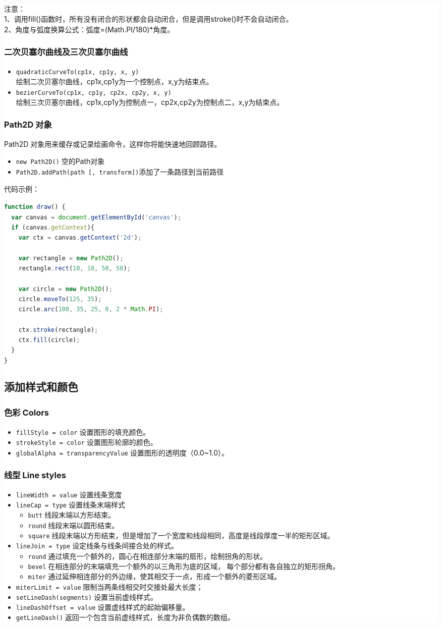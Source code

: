 注意：  
1、调用fill()函数时，所有没有闭合的形状都会自动闭合，但是调用stroke()时不会自动闭合。  
2、角度与弧度换算公式：弧度=(Math.PI/180)*角度。  

### 二次贝塞尔曲线及三次贝塞尔曲线

- `quadraticCurveTo(cp1x, cp1y, x, y)`  
绘制二次贝塞尔曲线，cp1x,cp1y为一个控制点，x,y为结束点。
- `bezierCurveTo(cp1x, cp1y, cp2x, cp2y, x, y)`  
绘制三次贝塞尔曲线，cp1x,cp1y为控制点一，cp2x,cp2y为控制点二，x,y为结束点。

### Path2D 对象

Path2D 对象用来缓存或记录绘画命令，这样你将能快速地回顾路径。

- `new Path2D()` 空的Path对象
- `Path2D.addPath(path [, transform])​` 添加了一条路径到当前路径

代码示例：
```js
function draw() {
  var canvas = document.getElementById('canvas');
  if (canvas.getContext){
    var ctx = canvas.getContext('2d');

    var rectangle = new Path2D();
    rectangle.rect(10, 10, 50, 50);

    var circle = new Path2D();
    circle.moveTo(125, 35);
    circle.arc(100, 35, 25, 0, 2 * Math.PI);

    ctx.stroke(rectangle);
    ctx.fill(circle);
  }
}
```

## 添加样式和颜色

### 色彩 Colors

- `fillStyle = color` 设置图形的填充颜色。
- `strokeStyle = color` 设置图形轮廓的颜色。
- `globalAlpha = transparencyValue`  设置图形的透明度（0.0~1.0）。

### 线型 Line styles

- `lineWidth = value` 设置线条宽度
- `lineCap = type` 设置线条末端样式
  - `butt` 线段末端以方形结束。
  - `round` 线段末端以圆形结束。
  - `square` 线段末端以方形结束，但是增加了一个宽度和线段相同，高度是线段厚度一半的矩形区域。
- `lineJoin = type` 设定线条与线条间接合处的样式。
  - `round` 通过填充一个额外的，圆心在相连部分末端的扇形，绘制拐角的形状。
  - `bevel` 在相连部分的末端填充一个额外的以三角形为底的区域， 每个部分都有各自独立的矩形拐角。
  - `miter` 通过延伸相连部分的外边缘，使其相交于一点，形成一个额外的菱形区域。
- `miterLimit = value` 限制当两条线相交时交接处最大长度；
- `setLineDash(segments)` 设置当前虚线样式。
- `lineDashOffset = value` 设置虚线样式的起始偏移量。
- `getLineDash()` 返回一个包含当前虚线样式，长度为非负偶数的数组。
